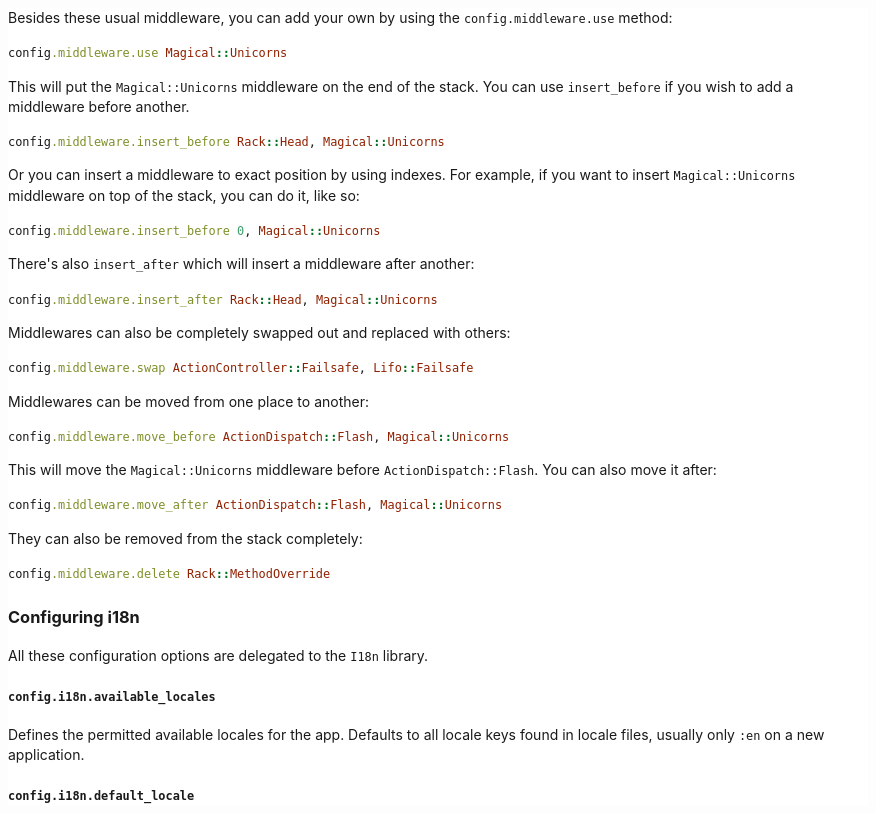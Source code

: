 Besides these usual middleware, you can add your own by using the `config.middleware.use` method:

```ruby
config.middleware.use Magical::Unicorns
```

This will put the `Magical::Unicorns` middleware on the end of the stack. You can use `insert_before` if you wish to add a middleware before another.

```ruby
config.middleware.insert_before Rack::Head, Magical::Unicorns
```

Or you can insert a middleware to exact position by using indexes. For example, if you want to insert `Magical::Unicorns` middleware on top of the stack, you can do it, like so:

```ruby
config.middleware.insert_before 0, Magical::Unicorns
```

There's also `insert_after` which will insert a middleware after another:

```ruby
config.middleware.insert_after Rack::Head, Magical::Unicorns
```

Middlewares can also be completely swapped out and replaced with others:

```ruby
config.middleware.swap ActionController::Failsafe, Lifo::Failsafe
```

Middlewares can be moved from one place to another:

```ruby
config.middleware.move_before ActionDispatch::Flash, Magical::Unicorns
```

This will move the `Magical::Unicorns` middleware before
`ActionDispatch::Flash`. You can also move it after:

```ruby
config.middleware.move_after ActionDispatch::Flash, Magical::Unicorns
```

They can also be removed from the stack completely:

```ruby
config.middleware.delete Rack::MethodOverride
```

### Configuring i18n

All these configuration options are delegated to the `I18n` library.

#### `config.i18n.available_locales`

Defines the permitted available locales for the app. Defaults to all locale keys found in locale files, usually only `:en` on a new application.

#### `config.i18n.default_locale`
